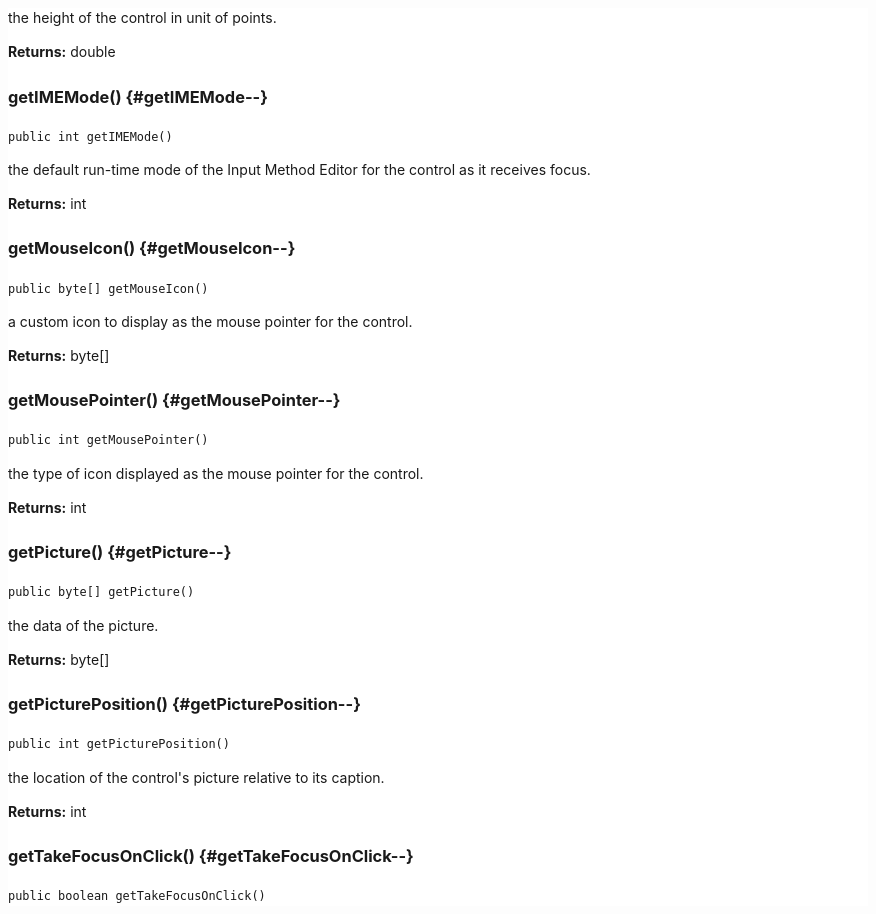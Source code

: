 
the height of the control in unit of points.

**Returns:**
double
### getIMEMode() {#getIMEMode--}
```
public int getIMEMode()
```


the default run-time mode of the Input Method Editor for the control as it receives focus.

**Returns:**
int
### getMouseIcon() {#getMouseIcon--}
```
public byte[] getMouseIcon()
```


a custom icon to display as the mouse pointer for the control.

**Returns:**
byte[]
### getMousePointer() {#getMousePointer--}
```
public int getMousePointer()
```


the type of icon displayed as the mouse pointer for the control.

**Returns:**
int
### getPicture() {#getPicture--}
```
public byte[] getPicture()
```


the data of the picture.

**Returns:**
byte[]
### getPicturePosition() {#getPicturePosition--}
```
public int getPicturePosition()
```


the location of the control's picture relative to its caption.

**Returns:**
int
### getTakeFocusOnClick() {#getTakeFocusOnClick--}
```
public boolean getTakeFocusOnClick()
```
